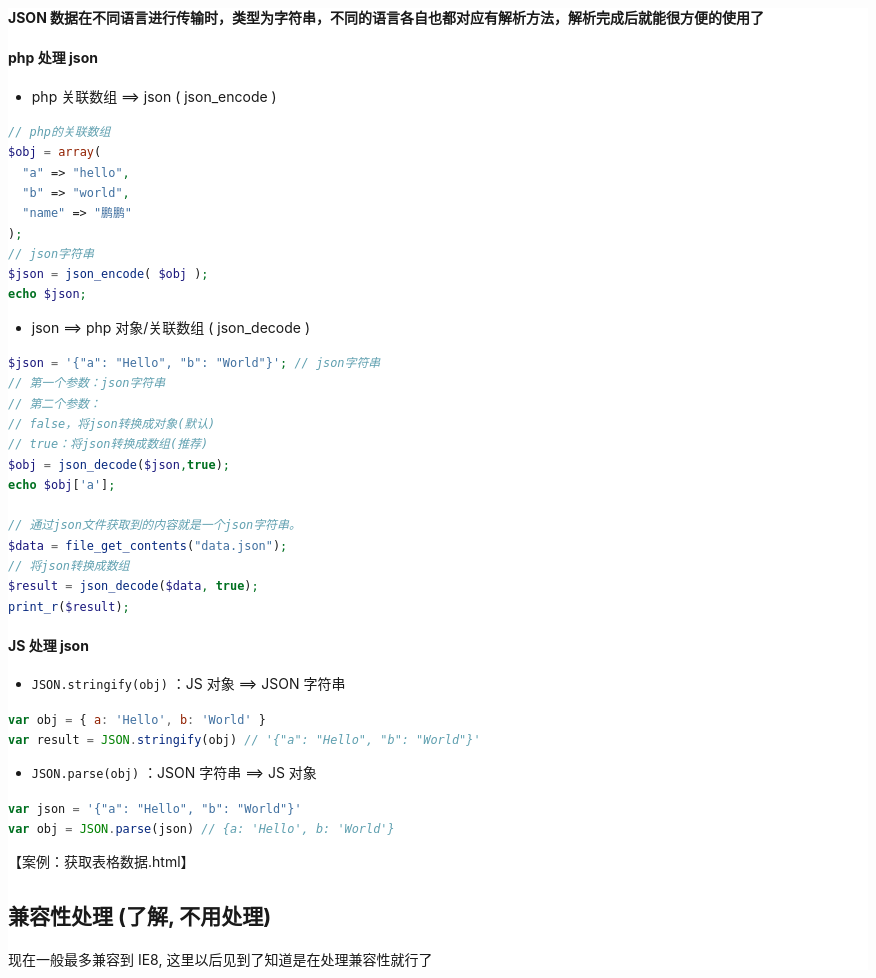**JSON 数据在不同语言进行传输时，类型为字符串，不同的语言各自也都对应有解析方法，解析完成后就能很方便的使用了**

#### php 处理 json

- php 关联数组 ==> json ( json_encode )

```php
// php的关联数组
$obj = array(
  "a" => "hello",
  "b" => "world",
  "name" => "鹏鹏"
);
// json字符串
$json = json_encode( $obj );
echo $json;
```

- json ==> php 对象/关联数组 ( json_decode )

```php
$json = '{"a": "Hello", "b": "World"}'; // json字符串
// 第一个参数：json字符串
// 第二个参数：
// false，将json转换成对象(默认)
// true：将json转换成数组(推荐)
$obj = json_decode($json,true);
echo $obj['a'];

// 通过json文件获取到的内容就是一个json字符串。
$data = file_get_contents("data.json");
// 将json转换成数组
$result = json_decode($data, true);
print_r($result);
```

#### JS 处理 json

- `JSON.stringify(obj)` ：JS 对象 ==> JSON 字符串

```js
var obj = { a: 'Hello', b: 'World' }
var result = JSON.stringify(obj) // '{"a": "Hello", "b": "World"}'
```

- `JSON.parse(obj)` ：JSON 字符串 ==> JS 对象

```js
var json = '{"a": "Hello", "b": "World"}'
var obj = JSON.parse(json) // {a: 'Hello', b: 'World'}
```

【案例：获取表格数据.html】

## 兼容性处理 (了解, 不用处理)

现在一般最多兼容到 IE8, 这里以后见到了知道是在处理兼容性就行了
